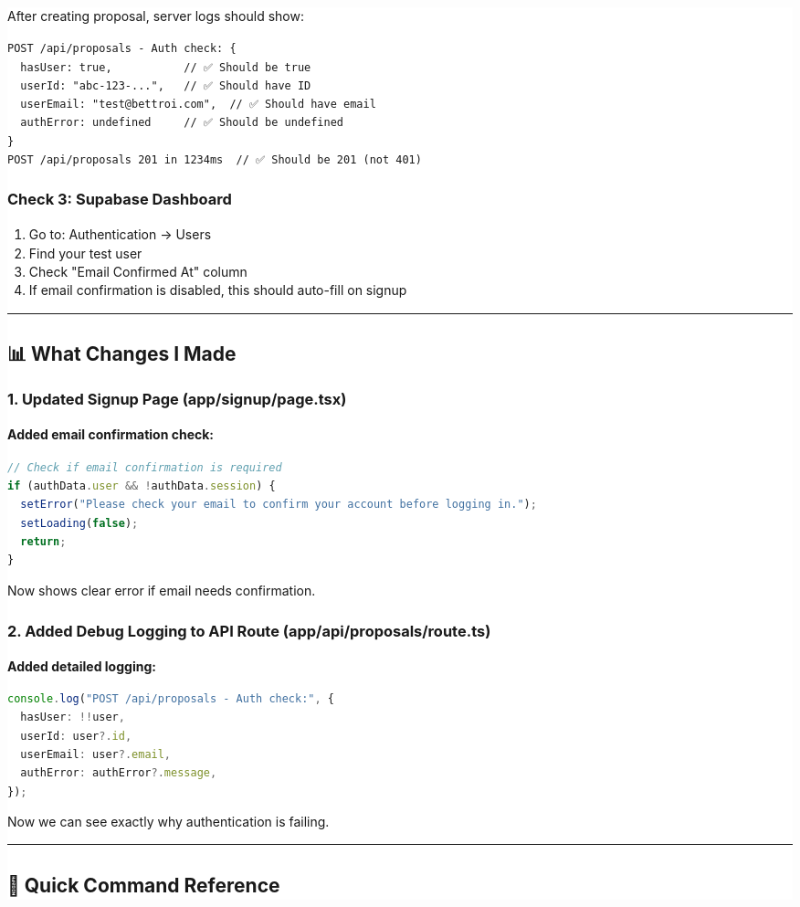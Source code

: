After creating proposal, server logs should show:

```
POST /api/proposals - Auth check: {
  hasUser: true,           // ✅ Should be true
  userId: "abc-123-...",   // ✅ Should have ID
  userEmail: "test@bettroi.com",  // ✅ Should have email
  authError: undefined     // ✅ Should be undefined
}
POST /api/proposals 201 in 1234ms  // ✅ Should be 201 (not 401)
```

### Check 3: Supabase Dashboard

1. Go to: Authentication → Users
2. Find your test user
3. Check "Email Confirmed At" column
4. If email confirmation is disabled, this should auto-fill on signup

---

## 📊 What Changes I Made

### 1. Updated Signup Page (app/signup/page.tsx)

**Added email confirmation check:**
```typescript
// Check if email confirmation is required
if (authData.user && !authData.session) {
  setError("Please check your email to confirm your account before logging in.");
  setLoading(false);
  return;
}
```

Now shows clear error if email needs confirmation.

### 2. Added Debug Logging to API Route (app/api/proposals/route.ts)

**Added detailed logging:**
```typescript
console.log("POST /api/proposals - Auth check:", {
  hasUser: !!user,
  userId: user?.id,
  userEmail: user?.email,
  authError: authError?.message,
});
```

Now we can see exactly why authentication is failing.

---

## 🎯 Quick Command Reference
